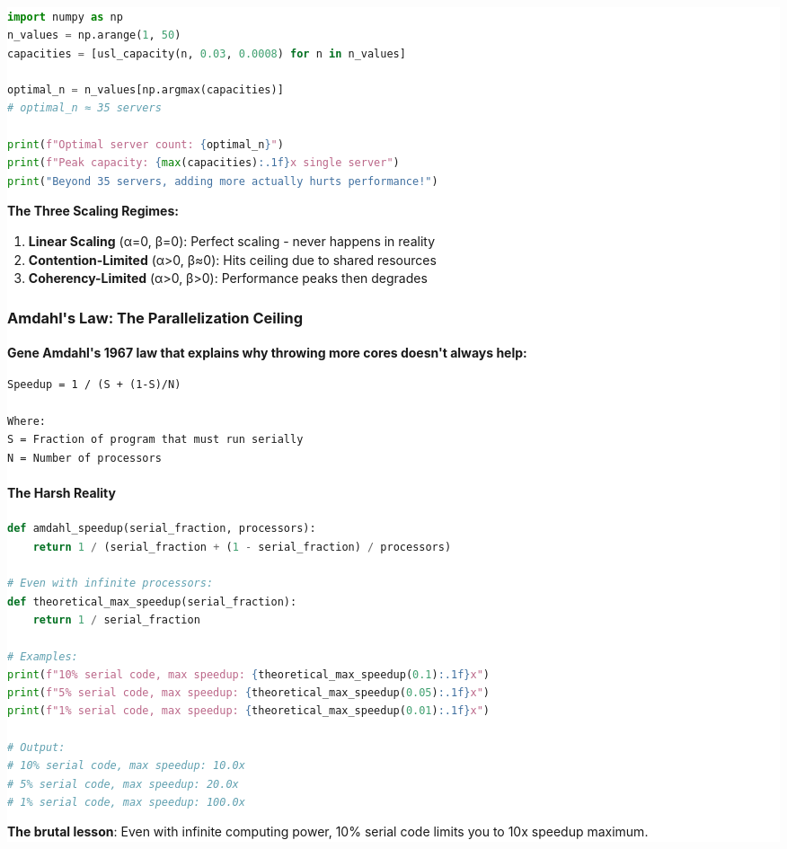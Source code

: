 ```python
import numpy as np
n_values = np.arange(1, 50)
capacities = [usl_capacity(n, 0.03, 0.0008) for n in n_values]

optimal_n = n_values[np.argmax(capacities)]
# optimal_n ≈ 35 servers

print(f"Optimal server count: {optimal_n}")
print(f"Peak capacity: {max(capacities):.1f}x single server")
print("Beyond 35 servers, adding more actually hurts performance!")
```

**The Three Scaling Regimes:**

1. **Linear Scaling** (α=0, β=0): Perfect scaling - never happens in reality
2. **Contention-Limited** (α>0, β≈0): Hits ceiling due to shared resources
3. **Coherency-Limited** (α>0, β>0): Performance peaks then degrades

### Amdahl's Law: The Parallelization Ceiling

**Gene Amdahl's 1967 law that explains why throwing more cores doesn't always help:**

```
Speedup = 1 / (S + (1-S)/N)

Where:
S = Fraction of program that must run serially
N = Number of processors
```

#### The Harsh Reality

```python
def amdahl_speedup(serial_fraction, processors):
    return 1 / (serial_fraction + (1 - serial_fraction) / processors)

# Even with infinite processors:
def theoretical_max_speedup(serial_fraction):
    return 1 / serial_fraction

# Examples:
print(f"10% serial code, max speedup: {theoretical_max_speedup(0.1):.1f}x")
print(f"5% serial code, max speedup: {theoretical_max_speedup(0.05):.1f}x") 
print(f"1% serial code, max speedup: {theoretical_max_speedup(0.01):.1f}x")

# Output:
# 10% serial code, max speedup: 10.0x
# 5% serial code, max speedup: 20.0x  
# 1% serial code, max speedup: 100.0x
```

**The brutal lesson**: Even with infinite computing power, 10% serial code limits you to 10x speedup maximum.
